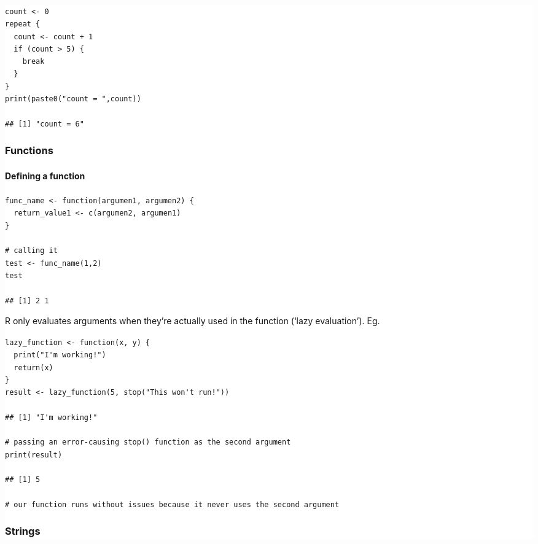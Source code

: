     count <- 0
    repeat {
      count <- count + 1
      if (count > 5) {
        break
      }
    }
    print(paste0("count = ",count))

    ## [1] "count = 6"

### Functions

#### Defining a function

    func_name <- function(argumen1, argumen2) {
      return_value1 <- c(argumen2, argumen1)
    }

    # calling it
    test <- func_name(1,2)
    test

    ## [1] 2 1

R only evaluates arguments when they’re actually used in the function
(‘lazy evaluation’). Eg.

    lazy_function <- function(x, y) {
      print("I'm working!")
      return(x)
    }
    result <- lazy_function(5, stop("This won't run!")) 

    ## [1] "I'm working!"

    # passing an error-causing stop() function as the second argument
    print(result)

    ## [1] 5

    # our function runs without issues because it never uses the second argument

### Strings
